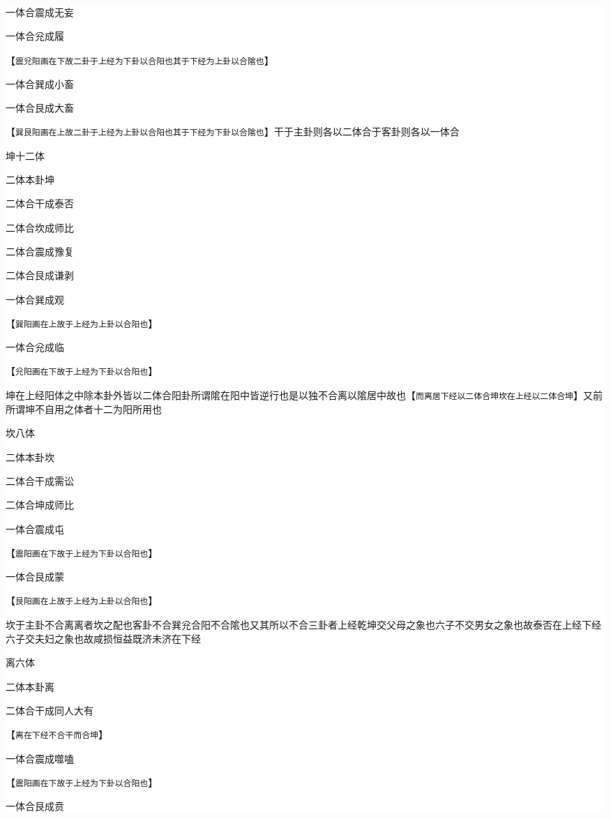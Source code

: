 一体合震成无妄  

一体合兊成履  

【`震兊阳画在下故二卦于上经为下卦以合阳也其于下经为上卦以合隂也`】  

一体合巽成小畜  

一体合艮成大畜  

【`巽艮阳画在上故二卦于上经为上卦以合阳也其于下经为下卦以合隂也`】干于主卦则各以二体合于客卦则各以一体合  

坤十二体  

二体本卦坤  

二体合干成泰否  

二体合坎成师比  

二体合震成豫复  

二体合艮成谦剥  

一体合巽成观  

【`巽阳画在上故于上经为上卦以合阳也`】  

一体合兊成临  

【`兊阳画在下故于上经为下卦以合阳也`】  

坤在上经阳体之中除本卦外皆以二体合阳卦所谓隂在阳中皆逆行也是以独不合离以隂居中故也【`而离居下经以二体合坤坎在上经以二体合坤`】又前所谓坤不自用之体者十二为阳所用也  

坎八体  

二体本卦坎  

二体合干成需讼  

二体合坤成师比  

一体合震成屯  

【`震阳画在下故于上经为下卦以合阳也`】  

一体合艮成蒙  

【`艮阳画在上故于上经为上卦以合阳也`】  

坎于主卦不合离离者坎之配也客卦不合巽兊合阳不合隂也又其所以不合三卦者上经乾坤交父母之象也六子不交男女之象也故泰否在上经下经六子交夫妇之象也故咸损恒益既济未济在下经  

离六体  

二体本卦离  

二体合干成同人大有  

【`离在下经不合干而合坤`】  

一体合震成噬嗑  

【`震阳画在下故于上经为下卦以合阳也`】  

一体合艮成贲  
